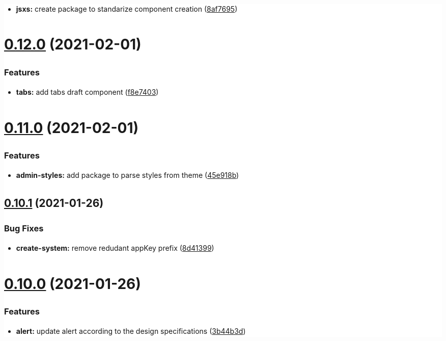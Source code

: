 * **jsxs:** create package to standarize component creation ([8af7695](https://github.com/vtex/onda/commit/8af7695c761d60f9cedb9f18086e414cd7ceb25e))





# [0.12.0](https://github.com/vtex/onda/compare/@vtex/admin-ui-system@0.11.0...@vtex/admin-ui-system@0.12.0) (2021-02-01)


### Features

* **tabs:** add tabs draft component ([f8e7403](https://github.com/vtex/onda/commit/f8e7403a14f903374ef136d1c5271fdf138ebd3a))





# [0.11.0](https://github.com/vtex/onda/compare/@vtex/admin-ui-system@0.10.1...@vtex/admin-ui-system@0.11.0) (2021-02-01)


### Features

* **admin-styles:** add package to parse styles from theme ([45e918b](https://github.com/vtex/onda/commit/45e918ba9f68cc83514bab0b4dcb5f23139acce6))





## [0.10.1](https://github.com/vtex/onda/compare/@vtex/admin-ui-system@0.10.0...@vtex/admin-ui-system@0.10.1) (2021-01-26)


### Bug Fixes

* **create-system:** remove redudant appKey prefix ([8d41399](https://github.com/vtex/onda/commit/8d41399c6bb7fec5b887f9ea649421d03d52eda7))





# [0.10.0](https://github.com/vtex/onda/compare/@vtex/admin-ui-system@0.9.0...@vtex/admin-ui-system@0.10.0) (2021-01-26)


### Features

* **alert:** update alert according to the design specifications ([3b44b3d](https://github.com/vtex/onda/commit/3b44b3d619cb339c1919586dffd23a99aaca2dd3))

